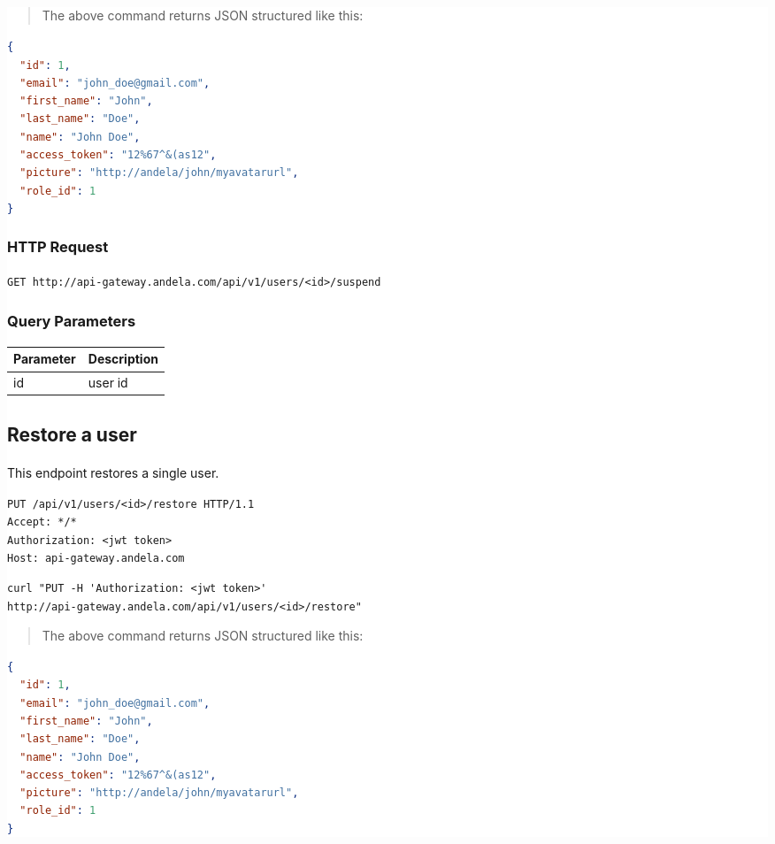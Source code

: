 > The above command returns JSON structured like this:

```json
{
  "id": 1,
  "email": "john_doe@gmail.com",
  "first_name": "John",
  "last_name": "Doe",
  "name": "John Doe",
  "access_token": "12%67^&(as12",
  "picture": "http://andela/john/myavatarurl",
  "role_id": 1
}
```

### HTTP Request

`GET http://api-gateway.andela.com/api/v1/users/<id>/suspend`

### Query Parameters

Parameter | Description
--------- | -----------
id | user id

## Restore a user

This endpoint restores a single user.

```http
PUT /api/v1/users/<id>/restore HTTP/1.1
Accept: */*
Authorization: <jwt token>
Host: api-gateway.andela.com
```

```shell
curl "PUT -H 'Authorization: <jwt token>'
http://api-gateway.andela.com/api/v1/users/<id>/restore"
```

> The above command returns JSON structured like this:

```json
{
  "id": 1,
  "email": "john_doe@gmail.com",
  "first_name": "John",
  "last_name": "Doe",
  "name": "John Doe",
  "access_token": "12%67^&(as12",
  "picture": "http://andela/john/myavatarurl",
  "role_id": 1
}
```
